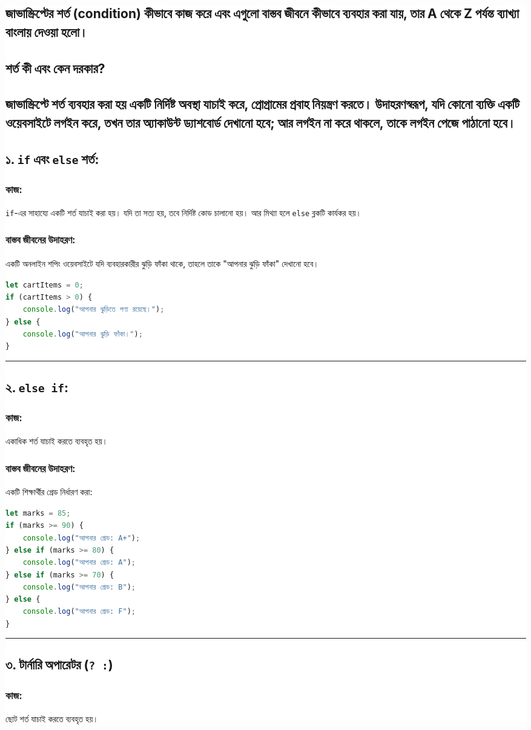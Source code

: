 জাভাস্ক্রিপ্টের শর্ত (condition) কীভাবে কাজ করে এবং এগুলো বাস্তব জীবনে কীভাবে ব্যবহার করা যায়, তার A থেকে Z পর্যন্ত ব্যাখ্যা বাংলায় দেওয়া হলো। 
---

## **শর্ত কী এবং কেন দরকার?**
জাভাস্ক্রিপ্টে শর্ত ব্যবহার করা হয় একটি নির্দিষ্ট অবস্থা যাচাই করে, প্রোগ্রামের প্রবাহ নিয়ন্ত্রণ করতে। উদাহরণস্বরূপ, যদি কোনো ব্যক্তি একটি ওয়েবসাইটে লগইন করে, তখন তার অ্যাকাউন্ট ড্যাশবোর্ড দেখানো হবে; আর লগইন না করে থাকলে, তাকে লগইন পেজে পাঠানো হবে।  
---
## **১. `if` এবং `else` শর্ত:**
### **কাজ:** 
`if`-এর সাহায্যে একটি শর্ত যাচাই করা হয়। যদি তা সত্য হয়, তবে নির্দিষ্ট কোড চালানো হয়। আর মিথ্যা হলে `else` ব্লকটি কার্যকর হয়।

### **বাস্তব জীবনের উদাহরণ:**
একটি অনলাইন শপিং ওয়েবসাইটে যদি ব্যবহারকারীর ঝুড়ি ফাঁকা থাকে, তাহলে তাকে "আপনার ঝুড়ি ফাঁকা" দেখানো হবে।

```javascript
let cartItems = 0;
if (cartItems > 0) {
    console.log("আপনার ঝুড়িতে পণ্য রয়েছে।");
} else {
    console.log("আপনার ঝুড়ি ফাঁকা।");
}
```

---

## **২. `else if`:**
### **কাজ:** 
একাধিক শর্ত যাচাই করতে ব্যবহৃত হয়।

### **বাস্তব জীবনের উদাহরণ:**
একটি শিক্ষার্থীর গ্রেড নির্ধারণ করা:

```javascript
let marks = 85;
if (marks >= 90) {
    console.log("আপনার গ্রেড: A+");
} else if (marks >= 80) {
    console.log("আপনার গ্রেড: A");
} else if (marks >= 70) {
    console.log("আপনার গ্রেড: B");
} else {
    console.log("আপনার গ্রেড: F");
}
```
---
## **৩. টার্নারি অপারেটর (`? :`)**
### **কাজ:** 
ছোট শর্ত যাচাই করতে ব্যবহৃত হয়।
